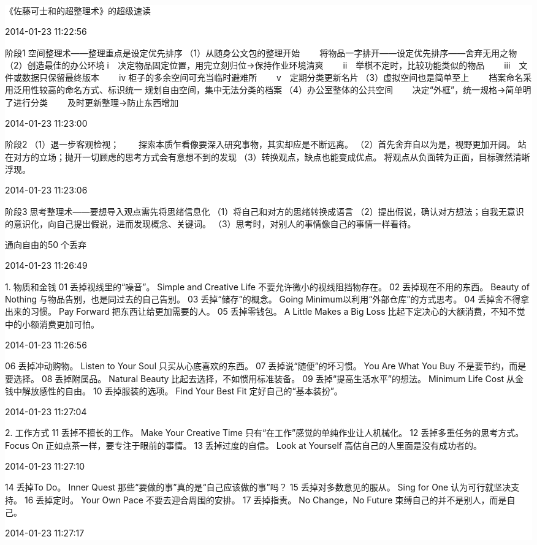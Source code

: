   

  《佐藤可士和的超整理术》的超级速读

  

2014-01-23 11:22:56

阶段1 空间整理术——整理重点是设定优先排序 （1）从随身公文包的整理开始 　　将物品一字排开——设定优先排序——舍弃无用之物 （2）创造最佳的办公环境
ⅰ　决定物品固定位置，用完立刻归位→保持作业环境清爽 　　ⅱ　举棋不定时，比较功能类似的物品 　　ⅲ　文件或数据只保留最终版本 　　ⅳ
柜子的多余空间可充当临时避难所 　　ⅴ　定期分类更新名片 （3）虚拟空间也是简单至上 　　档案命名采用泛用性较高的命名方式、标识统一
规划自由空间，集中无法分类的档案 （4）办公室整体的公共空间 　　决定“外框”，统一规格→简单明了进行分类 　　及时更新整理→防止东西增加

  

2014-01-23 11:23:00

阶段2 （1）退一步客观检视； 　　探索本质乍看像要深入研究事物，其实却应是不断远离。 （2）首先舍弃自以为是，视野更加开阔。
站在对方的立场；抛开一切顾虑的思考方式会有意想不到的发现 （3）转换观点，缺点也能变成优点。 将观点从负面转为正面，目标骤然清晰浮现。

  

2014-01-23 11:23:06

阶段3 思考整理术——要想导入观点需先将思绪信息化 （1）将自己和对方的思绪转换成语言
（2）提出假说，确认对方想法；自我无意识的意识化，向自己提出假说，进而发现概念、关键词。 （3）思考时，对别人的事情像自己的事情一样看待。

  

  通向自由的50 个丢弃

  

2014-01-23 11:26:49

1\. 物质和金钱 01 丢掉视线里的“噪音”。 Simple and Creative Life 不要允许微小的视线阻挡物存在。 02
丢掉现在不用的东西。 Beauty of Nothing 与物品告别，也是同过去的自己告别。 03 丢掉“储存”的概念。 Going
Minimum以利用“外部仓库”的方式思考。 04 丢掉舍不得拿出来的习惯。 Pay Forward 把东西让给更加需要的人。 05 丢掉零钱包。 A
Little Makes a Big Loss 比起下定决心的大额消费，不知不觉中的小额消费更加可怕。

  

2014-01-23 11:26:56

06 丢掉冲动购物。 Listen to Your Soul 只买从心底喜欢的东西。 07 丢掉说“随便”的坏习惯。 You Are What You
Buy 不是要节约，而是要选择。 08 丢掉附属品。 Natural Beauty 比起去选择，不如惯用标准装备。 09 丢掉“提高生活水平”的想法。
Minimum Life Cost 从金钱中解放感性的自由。 10 丢掉服装的选项。 Find Your Best Fit 定好自己的“基本装扮”。

  

2014-01-23 11:27:04

2\. 工作方式 11 丢掉不擅长的工作。 Make Your Creative Time 只有“在工作”感觉的单纯作业让人机械化。 12
丢掉多重任务的思考方式。 Focus On 正如点茶一样，要专注于眼前的事情。 13 丢掉过度的自信。 Look at Yourself
高估自己的人里面是没有成功者的。

  

2014-01-23 11:27:10

14 丢掉To Do。 Inner Quest 那些“要做的事”真的是“自己应该做的事”吗？ 15 丢掉对多数意见的服从。 Sing for One
认为可行就坚决支持。 16 丢掉定时。 Your Own Pace 不要去迎合周围的安排。 17 丢掉指责。 No Change，No Future
束缚自己的并不是别人，而是自己。

  

2014-01-23 11:27:17
